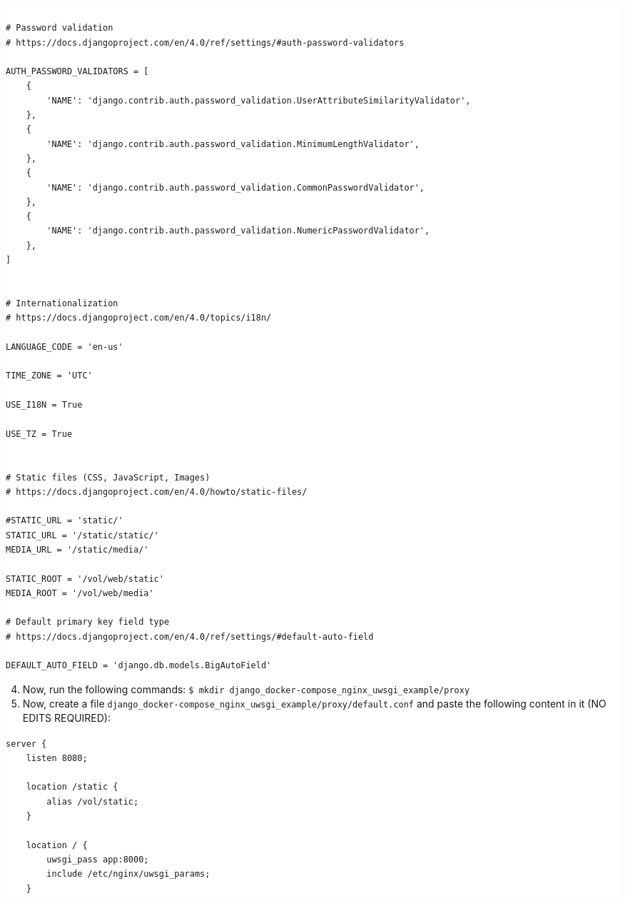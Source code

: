 ```

# Password validation
# https://docs.djangoproject.com/en/4.0/ref/settings/#auth-password-validators

AUTH_PASSWORD_VALIDATORS = [
    {
        'NAME': 'django.contrib.auth.password_validation.UserAttributeSimilarityValidator',
    },
    {
        'NAME': 'django.contrib.auth.password_validation.MinimumLengthValidator',
    },
    {
        'NAME': 'django.contrib.auth.password_validation.CommonPasswordValidator',
    },
    {
        'NAME': 'django.contrib.auth.password_validation.NumericPasswordValidator',
    },
]


# Internationalization
# https://docs.djangoproject.com/en/4.0/topics/i18n/

LANGUAGE_CODE = 'en-us'

TIME_ZONE = 'UTC'

USE_I18N = True

USE_TZ = True


# Static files (CSS, JavaScript, Images)
# https://docs.djangoproject.com/en/4.0/howto/static-files/

#STATIC_URL = 'static/'
STATIC_URL = '/static/static/'
MEDIA_URL = '/static/media/'

STATIC_ROOT = '/vol/web/static'
MEDIA_ROOT = '/vol/web/media'

# Default primary key field type
# https://docs.djangoproject.com/en/4.0/ref/settings/#default-auto-field

DEFAULT_AUTO_FIELD = 'django.db.models.BigAutoField'

```  
4. Now, run the following commands: `$ mkdir django_docker-compose_nginx_uwsgi_example/proxy`  
5. Now, create a file `django_docker-compose_nginx_uwsgi_example/proxy/default.conf` and paste the following content in it (NO EDITS REQUIRED):  
```
server {
    listen 8080;

    location /static {
        alias /vol/static;
    }

    location / {
        uwsgi_pass app:8000;
        include /etc/nginx/uwsgi_params;
    }
```